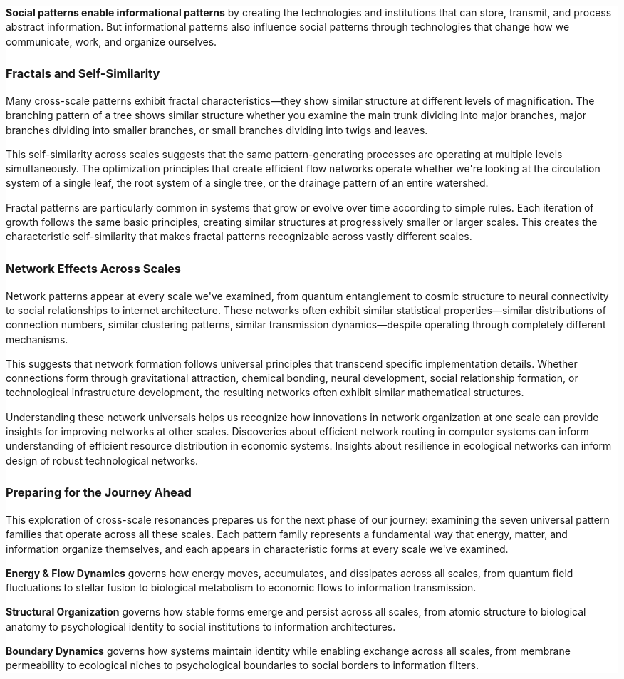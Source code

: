 **Social patterns enable informational patterns** by creating the technologies and institutions that can store, transmit, and process abstract information. But informational patterns also influence social patterns through technologies that change how we communicate, work, and organize ourselves.

### Fractals and Self-Similarity

Many cross-scale patterns exhibit fractal characteristics—they show similar structure at different levels of magnification. The branching pattern of a tree shows similar structure whether you examine the main trunk dividing into major branches, major branches dividing into smaller branches, or small branches dividing into twigs and leaves.

This self-similarity across scales suggests that the same pattern-generating processes are operating at multiple levels simultaneously. The optimization principles that create efficient flow networks operate whether we're looking at the circulation system of a single leaf, the root system of a single tree, or the drainage pattern of an entire watershed.

Fractal patterns are particularly common in systems that grow or evolve over time according to simple rules. Each iteration of growth follows the same basic principles, creating similar structures at progressively smaller or larger scales. This creates the characteristic self-similarity that makes fractal patterns recognizable across vastly different scales.

### Network Effects Across Scales

Network patterns appear at every scale we've examined, from quantum entanglement to cosmic structure to neural connectivity to social relationships to internet architecture. These networks often exhibit similar statistical properties—similar distributions of connection numbers, similar clustering patterns, similar transmission dynamics—despite operating through completely different mechanisms.

This suggests that network formation follows universal principles that transcend specific implementation details. Whether connections form through gravitational attraction, chemical bonding, neural development, social relationship formation, or technological infrastructure development, the resulting networks often exhibit similar mathematical structures.

Understanding these network universals helps us recognize how innovations in network organization at one scale can provide insights for improving networks at other scales. Discoveries about efficient network routing in computer systems can inform understanding of efficient resource distribution in economic systems. Insights about resilience in ecological networks can inform design of robust technological networks.

### Preparing for the Journey Ahead

This exploration of cross-scale resonances prepares us for the next phase of our journey: examining the seven universal pattern families that operate across all these scales. Each pattern family represents a fundamental way that energy, matter, and information organize themselves, and each appears in characteristic forms at every scale we've examined.

**Energy & Flow Dynamics** governs how energy moves, accumulates, and dissipates across all scales, from quantum field fluctuations to stellar fusion to biological metabolism to economic flows to information transmission.

**Structural Organization** governs how stable forms emerge and persist across all scales, from atomic structure to biological anatomy to psychological identity to social institutions to information architectures.

**Boundary Dynamics** governs how systems maintain identity while enabling exchange across all scales, from membrane permeability to ecological niches to psychological boundaries to social borders to information filters.
